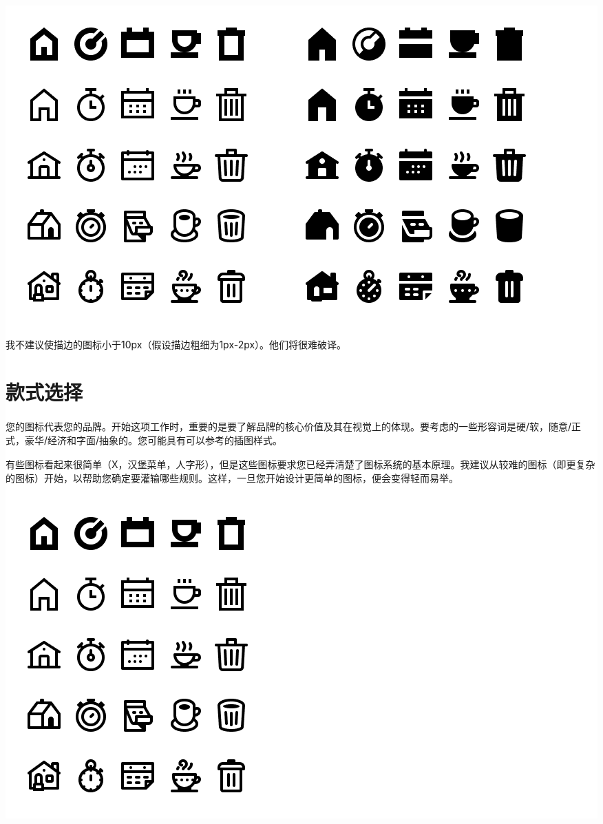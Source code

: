 ![immg](/images/posts/icon/9.png)

我不建议使描边的图标小于10px（假设描边粗细为1px-2px）。他们将很难破译。

# **款式选择**

您的图标代表您的品牌。开始这项工作时，重要的是要了解品牌的核心价值及其在视觉上的体现。要考虑的一些形容词是硬/软，随意/正式，豪华/经济和字面/抽象的。您可能具有可以参考的插图样式。

有些图标看起来很简单（X，汉堡菜单，人字形），但是这些图标要求您已经弄清楚了图标系统的基本原理。我建议从较难的图标（即更复杂的图标）开始，以帮助您确定要灌输哪些规则。这样，一旦您开始设计更简单的图标，便会变得轻而易举。

![immg](/images/posts/icon/10.png)
